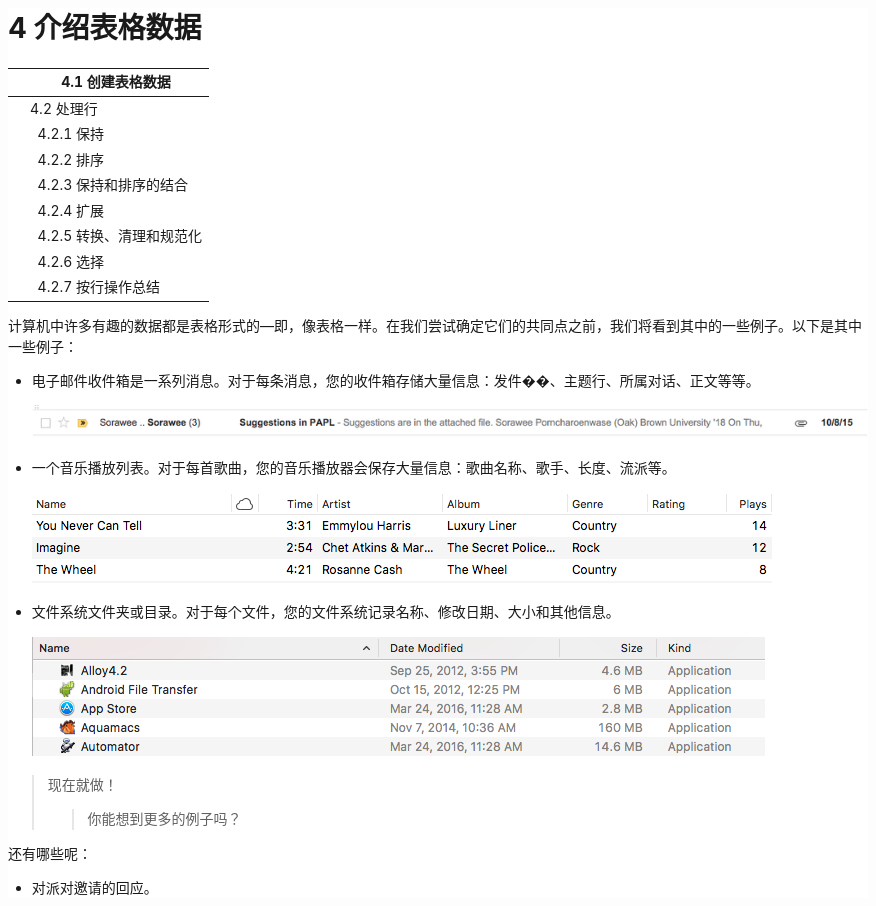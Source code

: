 # 4 介绍表格数据

|     4.1 创建表格数据 |
| --- |
|     4.2 处理行 |
|       4.2.1 保持 |
|       4.2.2 排序 |
|       4.2.3 保持和排序的结合 |
|       4.2.4 扩展 |
|       4.2.5 转换、清理和规范化 |
|       4.2.6 选择 |
|       4.2.7 按行操作总结 |

计算机中许多有趣的数据都是表格形式的—即，像表格一样。在我们尝试确定它们的共同点之前，我们将看到其中的一些例子。以下是其中一些例子：

+   电子邮件收件箱是一系列消息。对于每条消息，您的收件箱存储大量信息：发件��、主题行、所属对话、正文等等。

    ![](img/87443a8666b51bcfcc730fef7616ced6.jpg)

+   一个音乐播放列表。对于每首歌曲，您的音乐播放器会保存大量信息：歌曲名称、歌手、长度、流派等。

    ![](img/c5c737640931243aa2d28c6448200137.jpg)

+   文件系统文件夹或目录。对于每个文件，您的文件系统记录名称、修改日期、大小和其他信息。

    ![](img/68998957c4dec453b7c0df5ea9ac8c83.jpg)

> 现在就做！
> 
> > 你能想到更多的例子吗？

还有哪些呢：

+   对派对邀请的回应。
